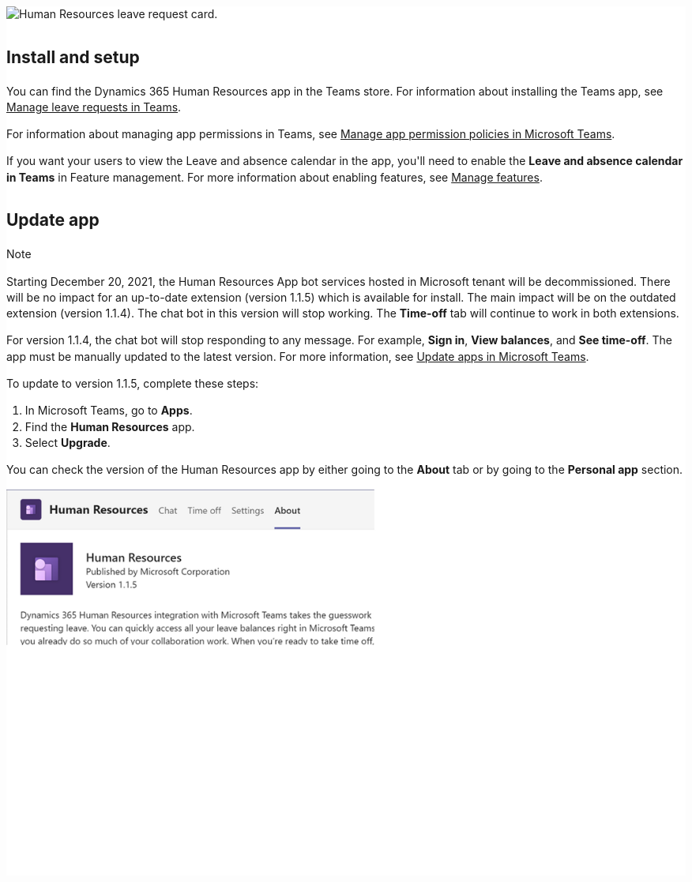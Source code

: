 ![Human Resources leave request card.](./media/hr-teams-leave-app-chat-card.png)

## Install and setup

You can find the Dynamics 365 Human Resources app in the Teams store. For information about installing the Teams app, see [Manage leave requests in Teams](hr-teams-leave-app.md).

For information about managing app permissions in Teams, see [Manage app permission policies in Microsoft Teams](/MicrosoftTeams/teams-app-permission-policies).

If you want your users to view the Leave and absence calendar in the app, you'll need to enable the **Leave and absence calendar in Teams** in Feature management. For more information about enabling features, see [Manage features](hr-admin-manage-features.md).

## Update app
>[!NOTE]
> Starting December 20, 2021, the Human Resources App bot services hosted in Microsoft tenant will be decommissioned. There will be no impact for an up-to-date extension (version 1.1.5) which is available for install. The main impact will be on the outdated extension (version 1.1.4). The chat bot in this version will stop working. The **Time-off** tab will continue to work in both extensions.

For version 1.1.4, the chat bot will stop responding to any message. For example, **Sign in**, **View balances**, and **See time-off**. The app must be manually updated to the latest version. For more information, see [Update apps in Microsoft Teams](/MicrosoftTeams/apps-update-experience).

To update to version 1.1.5, complete these steps:
1. In Microsoft Teams, go to **Apps**.
2. Find the **Human Resources** app.
3. Select **Upgrade**.

You can check the version of the Human Resources app by either going to the **About** tab or by going to the **Personal app** section. 

![Human Resources **About** tab.](./media/HR-teams-about.png)
